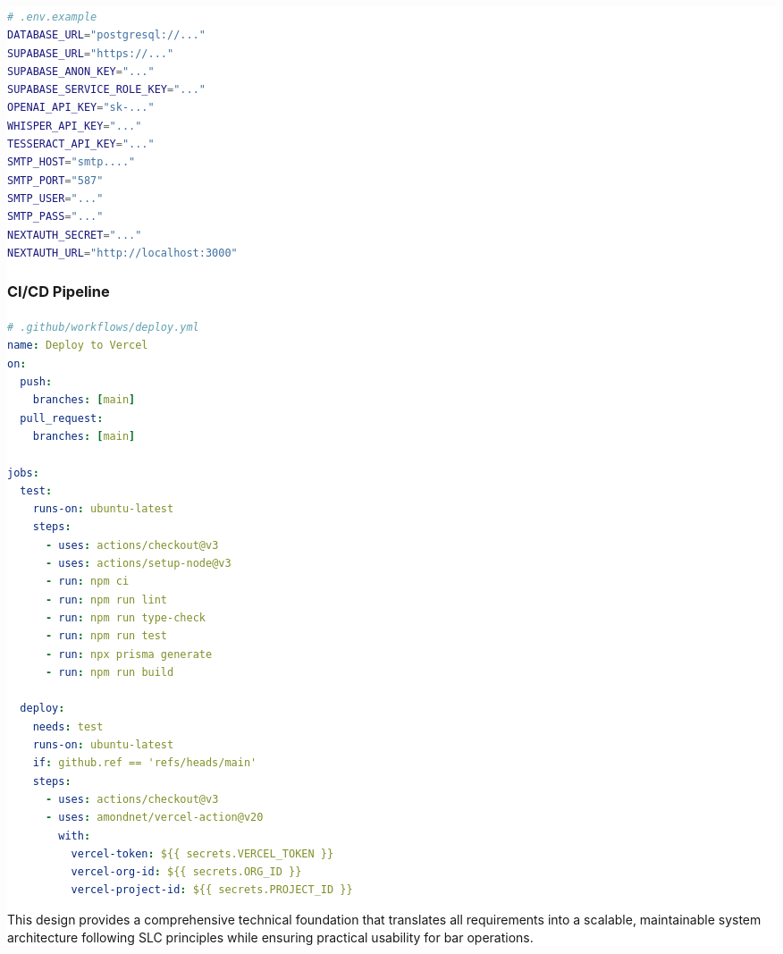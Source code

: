 ```bash
# .env.example
DATABASE_URL="postgresql://..."
SUPABASE_URL="https://..."
SUPABASE_ANON_KEY="..."
SUPABASE_SERVICE_ROLE_KEY="..."
OPENAI_API_KEY="sk-..."
WHISPER_API_KEY="..."
TESSERACT_API_KEY="..."
SMTP_HOST="smtp...."
SMTP_PORT="587"
SMTP_USER="..."
SMTP_PASS="..."
NEXTAUTH_SECRET="..."
NEXTAUTH_URL="http://localhost:3000"
```

### CI/CD Pipeline

```yaml
# .github/workflows/deploy.yml
name: Deploy to Vercel
on:
  push:
    branches: [main]
  pull_request:
    branches: [main]

jobs:
  test:
    runs-on: ubuntu-latest
    steps:
      - uses: actions/checkout@v3
      - uses: actions/setup-node@v3
      - run: npm ci
      - run: npm run lint
      - run: npm run type-check
      - run: npm run test
      - run: npx prisma generate
      - run: npm run build

  deploy:
    needs: test
    runs-on: ubuntu-latest
    if: github.ref == 'refs/heads/main'
    steps:
      - uses: actions/checkout@v3
      - uses: amondnet/vercel-action@v20
        with:
          vercel-token: ${{ secrets.VERCEL_TOKEN }}
          vercel-org-id: ${{ secrets.ORG_ID }}
          vercel-project-id: ${{ secrets.PROJECT_ID }}
```

This design provides a comprehensive technical foundation that translates all requirements into a scalable, maintainable system architecture following SLC principles while ensuring practical usability for bar operations.